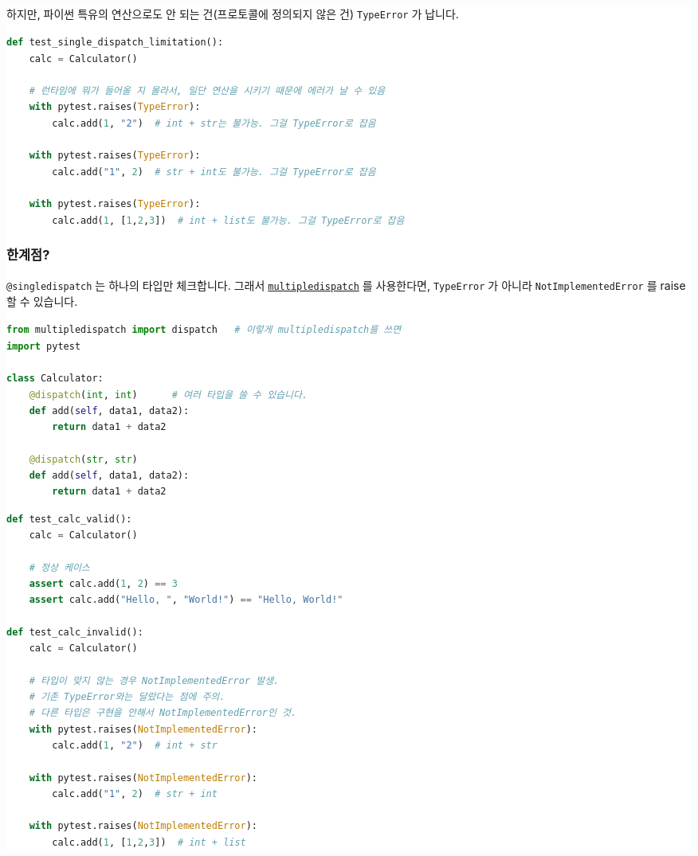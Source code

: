 하지만, 파이썬 특유의 연산으로도 안 되는 건(프로토콜에 정의되지 않은 건) `TypeError` 가 납니다.

```python
def test_single_dispatch_limitation():
    calc = Calculator()
    
    # 런타임에 뭐가 들어올 지 몰라서, 일단 연산을 시키기 때문에 에러가 날 수 있음
    with pytest.raises(TypeError):
        calc.add(1, "2")  # int + str는 불가능. 그걸 TypeError로 잡음
    
    with pytest.raises(TypeError):
        calc.add("1", 2)  # str + int도 불가능. 그걸 TypeError로 잡음
    
    with pytest.raises(TypeError):
        calc.add(1, [1,2,3])  # int + list도 불가능. 그걸 TypeError로 잡음
```

### 한계점?

`@singledispatch` 는 하나의 타입만 체크합니다. 그래서 [`multipledispatch`](https://pypi.org/project/multipledispatch/) 를 사용한다면, `TypeError` 가 아니라 `NotImplementedError` 를 raise 할 수 있습니다.

```python
from multipledispatch import dispatch   # 이렇게 multipledispatch를 쓰면
import pytest

class Calculator:
    @dispatch(int, int)      # 여러 타입을 쓸 수 있습니다.
    def add(self, data1, data2):
        return data1 + data2

    @dispatch(str, str)
    def add(self, data1, data2):
        return data1 + data2
```

```python
def test_calc_valid():
    calc = Calculator()

    # 정상 케이스
    assert calc.add(1, 2) == 3
    assert calc.add("Hello, ", "World!") == "Hello, World!"

def test_calc_invalid():
    calc = Calculator()

    # 타입이 맞지 않는 경우 NotImplementedError 발생.
    # 기존 TypeError와는 달랐다는 점에 주의.
    # 다른 타입은 구현을 안해서 NotImplementedError인 것.
    with pytest.raises(NotImplementedError):
        calc.add(1, "2")  # int + str

    with pytest.raises(NotImplementedError):
        calc.add("1", 2)  # str + int

    with pytest.raises(NotImplementedError):
        calc.add(1, [1,2,3])  # int + list
```


[^1]: https://en.wikipedia.org/wiki/Type_system 을 함께 살펴보면 더욱 좋습니다.
[^2]: https://docs.python.org/3/glossary.html#term-special-method 를 의미합니다. dunder(_double underscore_) methods, special methods, 매직 메소드(_magic methods_) 라고 부르기도 합니다.
[^3]: https://docs.python.org/3/reference/datamodel.html#special-method-names 을 참고해 주세요.
[^4]: 이를 프로토콜 구현이라고 부르기도 합니다.